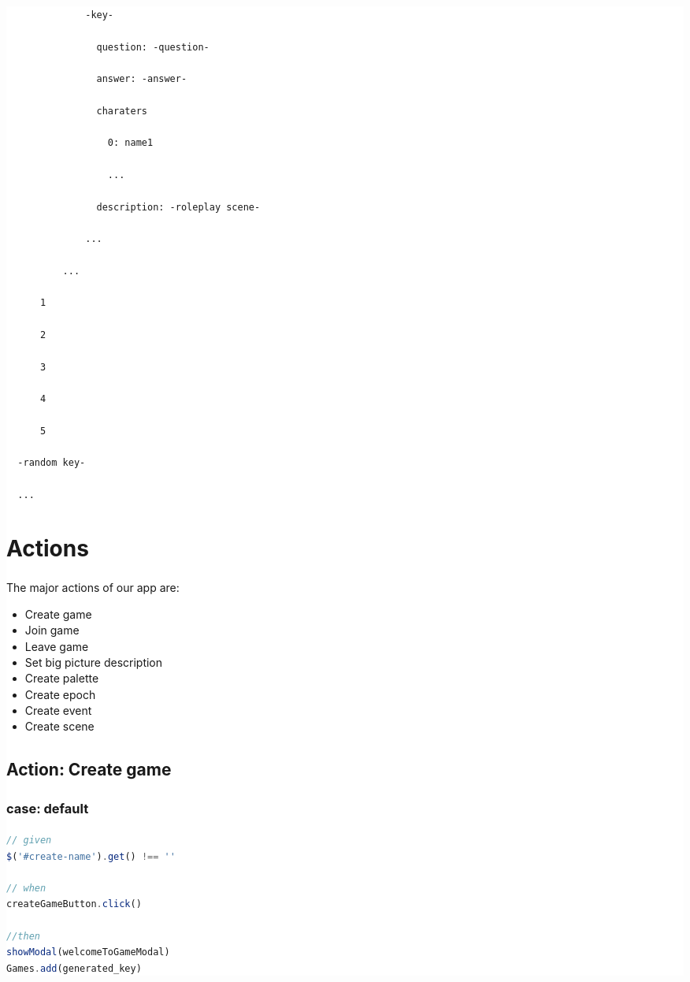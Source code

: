                   -key-
                  
                    question: -question-
                
                    answer: -answer-
                    
                    charaters
                      
                      0: name1
                      
                      ...
                    
                    description: -roleplay scene-
                    
                  ...
                
              ...
          
          1
          
          2
          
          3
          
          4
          
          5
          
      -random key-
      
      ...

# Actions

The major actions of our app are:
* Create game
* Join game
* Leave game
* Set big picture description
* Create palette
* Create epoch
* Create event
* Create scene

## Action: Create game

### case: default

``` javascript
// given
$('#create-name').get() !== ''

// when
createGameButton.click()

//then
showModal(welcomeToGameModal)
Games.add(generated_key)
```
